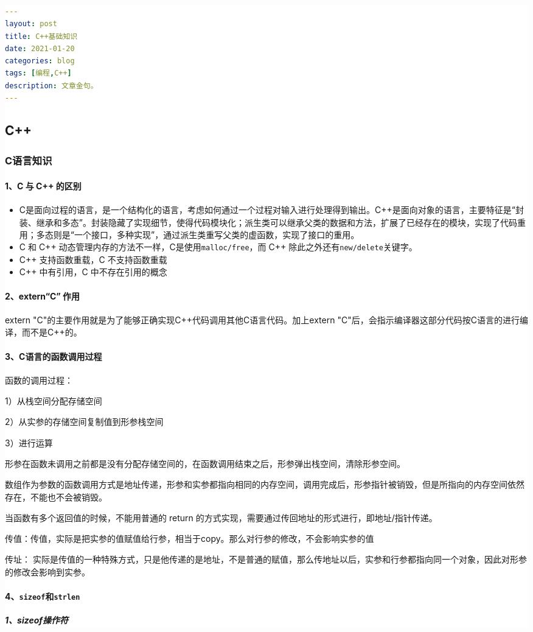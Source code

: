 ```yaml
---
layout: post
title: C++基础知识
date: 2021-01-20
categories: blog
tags: [编程,C++]
description: 文章金句。
---
```



## C++

### C语言知识

#### 1、C 与 C++ 的区别

- C是面向过程的语言，是一个结构化的语言，考虑如何通过一个过程对输入进行处理得到输出。C++是面向对象的语言，主要特征是“封装、继承和多态”。封装隐藏了实现细节，使得代码模块化；派生类可以继承父类的数据和方法，扩展了已经存在的模块，实现了代码重用；多态则是“一个接口，多种实现”，通过派生类重写父类的虚函数，实现了接口的重用。
- C 和 C++ 动态管理内存的方法不一样，C是使用`malloc/free`，而 C++ 除此之外还有`new/delete`关键字。
- C++ 支持函数重载，C 不支持函数重载
- C++ 中有引用，C 中不存在引用的概念





#### 2、extern“C” 作用

extern "C"的主要作用就是为了能够正确实现C++代码调用其他C语言代码。加上extern "C"后，会指示编译器这部分代码按C语言的进行编译，而不是C++的。





#### 3、C语言的函数调用过程

函数的调用过程：

1）从栈空间分配存储空间

2）从实参的存储空间复制值到形参栈空间

3）进行运算

形参在函数未调用之前都是没有分配存储空间的，在函数调用结束之后，形参弹出栈空间，清除形参空间。

数组作为参数的函数调用方式是地址传递，形参和实参都指向相同的内存空间，调用完成后，形参指针被销毁，但是所指向的内存空间依然存在，不能也不会被销毁。

当函数有多个返回值的时候，不能用普通的 return 的方式实现，需要通过传回地址的形式进行，即地址/指针传递。

传值：传值，实际是把实参的值赋值给行参，相当于copy。那么对行参的修改，不会影响实参的值 

传址： 实际是传值的一种特殊方式，只是他传递的是地址，不是普通的赋值，那么传地址以后，实参和行参都指向同一个对象，因此对形参的修改会影响到实参。



#### 4、`sizeof`和`strlen`

##### **1、sizeof操作符**
